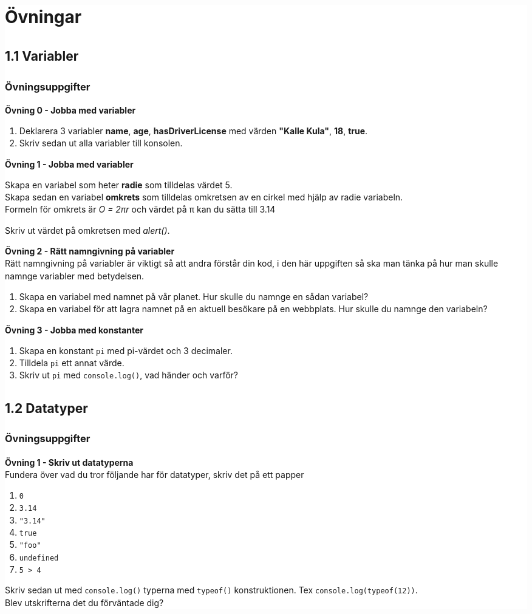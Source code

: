 # Övningar

## 1.1 Variabler

### Övningsuppgifter

**Övning 0 - Jobba med variabler**

1. Deklarera 3 variabler **name**, **age**, **hasDriverLicense** med värden **"Kalle Kula"**, **18**, **true**.
2. Skriv sedan ut alla variabler till konsolen.

**Övning 1 - Jobba med variabler**

Skapa en variabel som heter <b>radie</b> som tilldelas värdet 5.<br>
Skapa sedan en variabel <b>omkrets</b> som tilldelas omkretsen av en cirkel med hjälp av radie variabeln.<br>
Formeln för omkrets är <i>O = 2&pi;r</i> och värdet på &pi; kan du sätta till 3.14

Skriv ut värdet på omkretsen med <i>alert()</i>.

**Övning 2 - Rätt namngivning på variabler**  
Rätt namngivning på variabler är viktigt så att andra förstår din kod, i den här uppgiften så ska man tänka på hur man skulle namnge variabler med betydelsen.

1.  Skapa en variabel med namnet på vår planet. Hur skulle du namnge en sådan variabel?
2.  Skapa en variabel för att lagra namnet på en aktuell besökare på en webbplats. Hur skulle du namnge den variabeln?

**Övning 3 - Jobba med konstanter**

1.  Skapa en konstant `pi` med pi-värdet och 3 decimaler.
2.  Tilldela `pi` ett annat värde.
3.  Skriv ut `pi` med `console.log()`, vad händer och varför?

## 1.2 Datatyper

### Övningsuppgifter

**Övning 1 - Skriv ut datatyperna** <br>
Fundera över vad du tror följande har för datatyper, skriv det på ett papper

1. `0`
2. `3.14`
3. `"3.14"`
4. `true`
5. `"foo"`
6. `undefined`
7. `5 > 4`

Skriv sedan ut med `console.log()` typerna med `typeof()` konstruktionen.
Tex `console.log(typeof(12))`.  
Blev utskrifterna det du förväntade dig?

